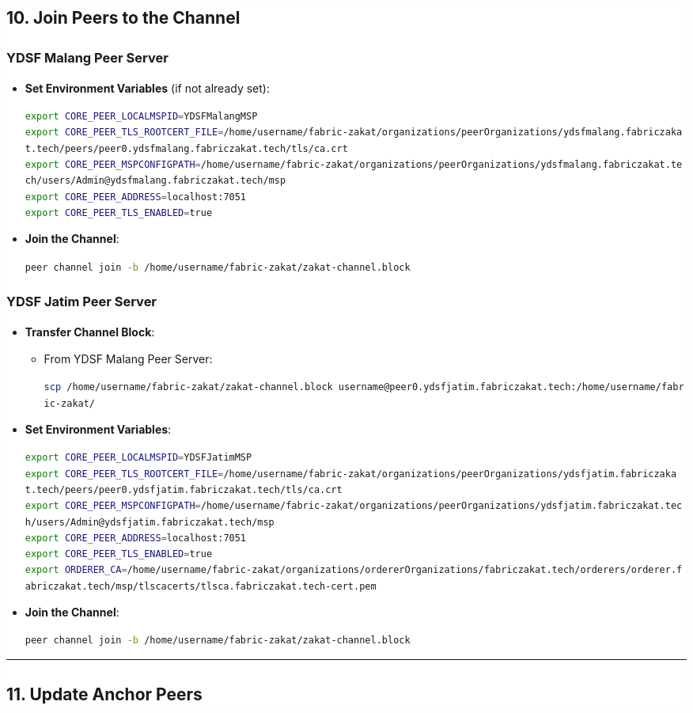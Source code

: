
## **10. Join Peers to the Channel**

### **YDSF Malang Peer Server**

- **Set Environment Variables** (if not already set):

  ```bash
  export CORE_PEER_LOCALMSPID=YDSFMalangMSP
  export CORE_PEER_TLS_ROOTCERT_FILE=/home/username/fabric-zakat/organizations/peerOrganizations/ydsfmalang.fabriczakat.tech/peers/peer0.ydsfmalang.fabriczakat.tech/tls/ca.crt
  export CORE_PEER_MSPCONFIGPATH=/home/username/fabric-zakat/organizations/peerOrganizations/ydsfmalang.fabriczakat.tech/users/Admin@ydsfmalang.fabriczakat.tech/msp
  export CORE_PEER_ADDRESS=localhost:7051
  export CORE_PEER_TLS_ENABLED=true
  ```

- **Join the Channel**:

  ```bash
  peer channel join -b /home/username/fabric-zakat/zakat-channel.block
  ```

### **YDSF Jatim Peer Server**

- **Transfer Channel Block**:

  - From YDSF Malang Peer Server:

    ```bash
    scp /home/username/fabric-zakat/zakat-channel.block username@peer0.ydsfjatim.fabriczakat.tech:/home/username/fabric-zakat/
    ```

- **Set Environment Variables**:

  ```bash
  export CORE_PEER_LOCALMSPID=YDSFJatimMSP
  export CORE_PEER_TLS_ROOTCERT_FILE=/home/username/fabric-zakat/organizations/peerOrganizations/ydsfjatim.fabriczakat.tech/peers/peer0.ydsfjatim.fabriczakat.tech/tls/ca.crt
  export CORE_PEER_MSPCONFIGPATH=/home/username/fabric-zakat/organizations/peerOrganizations/ydsfjatim.fabriczakat.tech/users/Admin@ydsfjatim.fabriczakat.tech/msp
  export CORE_PEER_ADDRESS=localhost:7051
  export CORE_PEER_TLS_ENABLED=true
  export ORDERER_CA=/home/username/fabric-zakat/organizations/ordererOrganizations/fabriczakat.tech/orderers/orderer.fabriczakat.tech/msp/tlscacerts/tlsca.fabriczakat.tech-cert.pem
  ```

- **Join the Channel**:

  ```bash
  peer channel join -b /home/username/fabric-zakat/zakat-channel.block
  ```

---

## **11. Update Anchor Peers**
